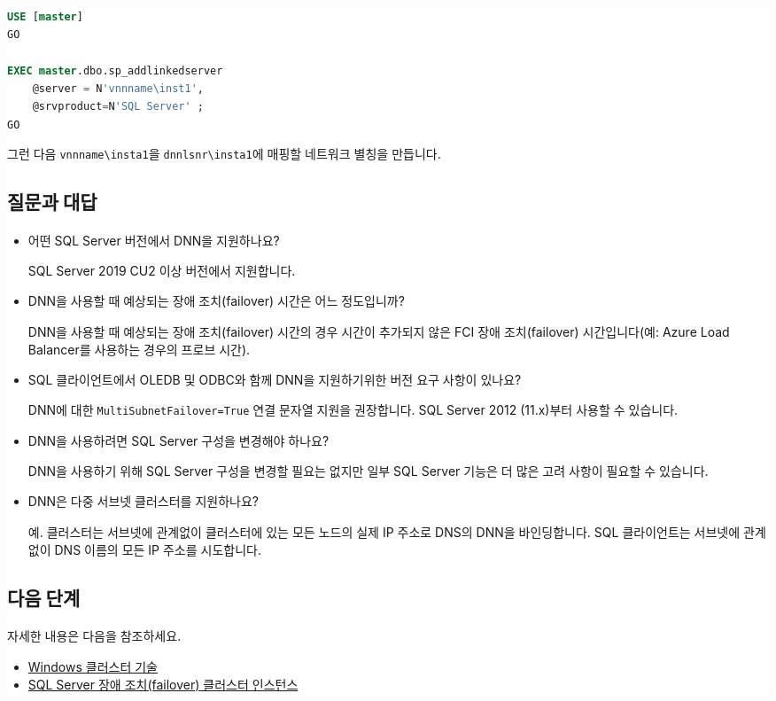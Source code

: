 ```sql
USE [master]
GO   

EXEC master.dbo.sp_addlinkedserver   
    @server = N'vnnname\inst1',    
    @srvproduct=N'SQL Server' ;   
GO 

```

그런 다음 `vnnname\insta1`을 `dnnlsnr\insta1`에 매핑할 네트워크 별칭을 만듭니다. 



## <a name="frequently-asked-questions"></a>질문과 대답


- 어떤 SQL Server 버전에서 DNN을 지원하나요? 

   SQL Server 2019 CU2 이상 버전에서 지원합니다.

- DNN을 사용할 때 예상되는 장애 조치(failover) 시간은 어느 정도입니까?

   DNN을 사용할 때 예상되는 장애 조치(failover) 시간의 경우 시간이 추가되지 않은 FCI 장애 조치(failover) 시간입니다(예: Azure Load Balancer를 사용하는 경우의 프로브 시간).

- SQL 클라이언트에서 OLEDB 및 ODBC와 함께 DNN을 지원하기위한 버전 요구 사항이 있나요?

   DNN에 대한 `MultiSubnetFailover=True` 연결 문자열 지원을 권장합니다. SQL Server 2012 (11.x)부터 사용할 수 있습니다.

- DNN을 사용하려면 SQL Server 구성을 변경해야 하나요? 

   DNN을 사용하기 위해 SQL Server 구성을 변경할 필요는 없지만 일부 SQL Server 기능은 더 많은 고려 사항이 필요할 수 있습니다. 

- DNN은 다중 서브넷 클러스터를 지원하나요?

   예. 클러스터는 서브넷에 관계없이 클러스터에 있는 모든 노드의 실제 IP 주소로 DNS의 DNN을 바인딩합니다. SQL 클라이언트는 서브넷에 관계없이 DNS 이름의 모든 IP 주소를 시도합니다. 



## <a name="next-steps"></a>다음 단계

자세한 내용은 다음을 참조하세요. 

- [Windows 클러스터 기술](/windows-server/failover-clustering/failover-clustering-overview)   
- [SQL Server 장애 조치(failover) 클러스터 인스턴스](/sql/sql-server/failover-clusters/windows/always-on-failover-cluster-instances-sql-server)

